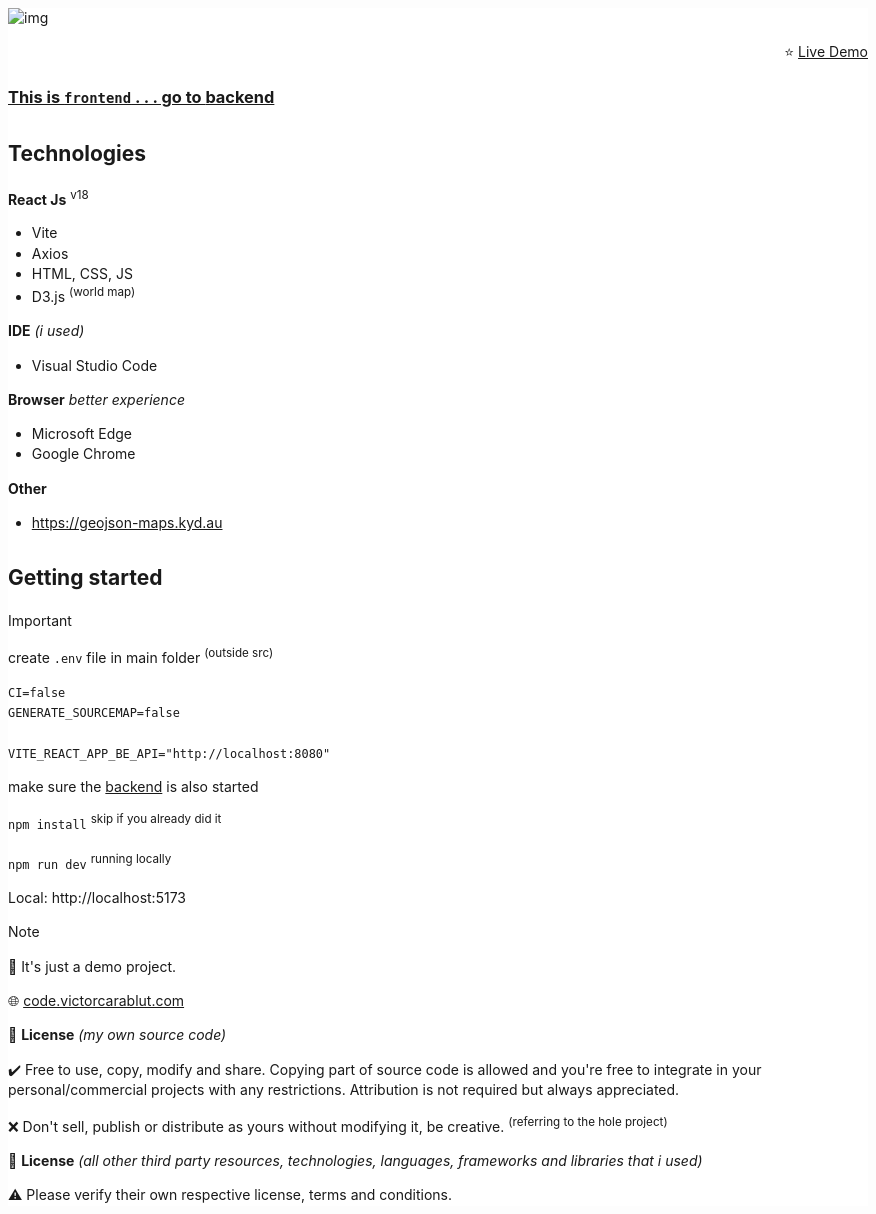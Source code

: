 <img alt="img" src="https://code.victorcarablut.com/wp-content/uploads/2024/10/screenshot-ip-info-img04.png" width="100%" />
<p align="right">⭐ <a href="https://ip-info-demo.victorcarablut.com">Live Demo</p>

### This is `frontend`  . . . go to [backend](https://github.com/victorcarablut/ip-info-be)

## Technologies

<strong>React Js</strong> <sup>v18</sup>
- Vite
- Axios
- HTML, CSS, JS
- D3.js <sup>(world map)</sup>

<strong>IDE</strong> _(i used)_
- Visual Studio Code

<strong>Browser</strong> <i>better experience</i>
- Microsoft Edge
- Google Chrome

<strong>Other</strong>
- https://geojson-maps.kyd.au

## Getting started

> [!IMPORTANT]
> create `.env` file in main folder <sup>(outside src)</sup>
> ```
> CI=false
> GENERATE_SOURCEMAP=false
> 
> VITE_REACT_APP_BE_API="http://localhost:8080"
> ```
> make sure the [backend](https://github.com/victorcarablut/ip-info-be) is also started
> 
> `npm install` <sup>skip if you already did it</sup>
> 
> `npm run dev` <sup>running locally<sup>
> 
> Local: http://localhost:5173

> [!NOTE]
> 📄 It's just a demo project.
> 
> 🌐 [code.victorcarablut.com](https://code.victorcarablut.com)
> 
> 📜 <strong>License</strong> _(my own source code)_
> 
> ✔️ Free to use, copy, modify and share.
> Copying part of source code is allowed and you're free to integrate in your personal/commercial projects with any restrictions.
> Attribution is not required but always appreciated.
> 
> ❌ Don't sell, publish or distribute as yours without modifying it, be creative. <sup>(referring to the hole project)</sup>
> 
> 
> 📜 <strong>License</strong> _(all other third party resources, technologies, languages, frameworks and libraries that i used)_
> 
> ⚠️ Please verify their own respective license, terms and conditions.
